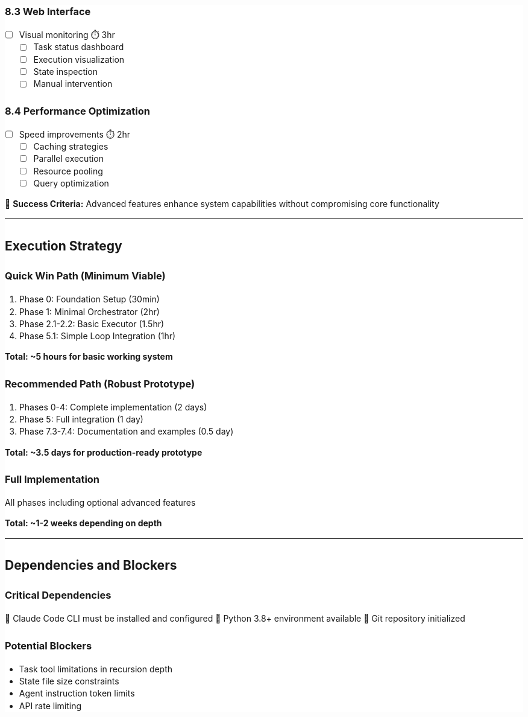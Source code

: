 ### 8.3 Web Interface
- [ ] Visual monitoring ⏱️ 3hr
  - [ ] Task status dashboard
  - [ ] Execution visualization
  - [ ] State inspection
  - [ ] Manual intervention

### 8.4 Performance Optimization
- [ ] Speed improvements ⏱️ 2hr
  - [ ] Caching strategies
  - [ ] Parallel execution
  - [ ] Resource pooling
  - [ ] Query optimization

🎯 **Success Criteria:** Advanced features enhance system capabilities without compromising core functionality

---

## Execution Strategy

### Quick Win Path (Minimum Viable)
1. Phase 0: Foundation Setup (30min)
2. Phase 1: Minimal Orchestrator (2hr)
3. Phase 2.1-2.2: Basic Executor (1.5hr)
4. Phase 5.1: Simple Loop Integration (1hr)

**Total: ~5 hours for basic working system**

### Recommended Path (Robust Prototype)
1. Phases 0-4: Complete implementation (2 days)
2. Phase 5: Full integration (1 day)
3. Phase 7.3-7.4: Documentation and examples (0.5 day)

**Total: ~3.5 days for production-ready prototype**

### Full Implementation
All phases including optional advanced features

**Total: ~1-2 weeks depending on depth**

---

## Dependencies and Blockers

### Critical Dependencies
🔴 Claude Code CLI must be installed and configured
🔴 Python 3.8+ environment available
🔴 Git repository initialized

### Potential Blockers
- Task tool limitations in recursion depth
- State file size constraints
- Agent instruction token limits
- API rate limiting
